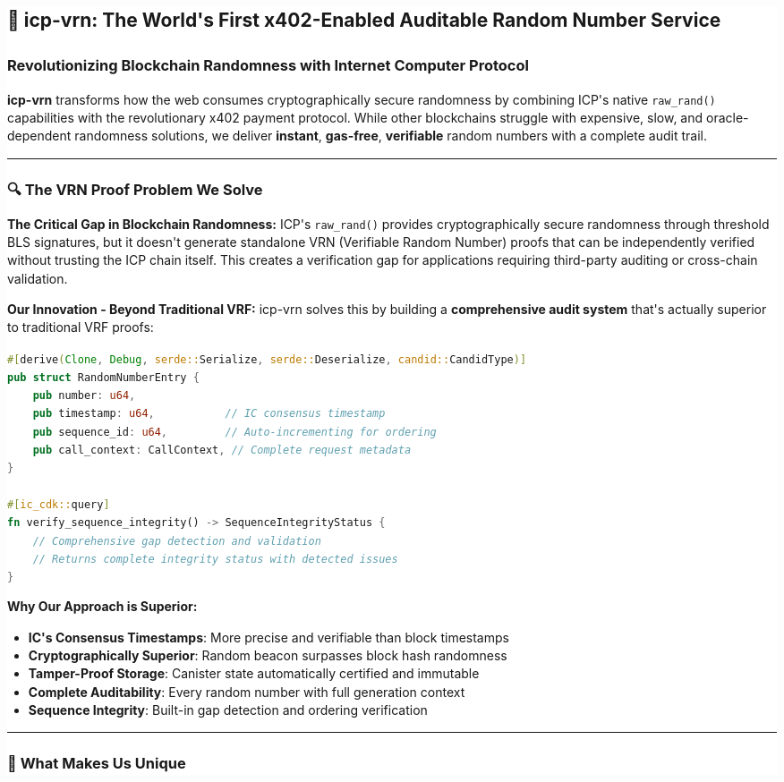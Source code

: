 ## 🎲 **icp-vrn: The World's First x402-Enabled Auditable Random Number Service**

### **Revolutionizing Blockchain Randomness with Internet Computer Protocol**

**icp-vrn** transforms how the web consumes cryptographically secure randomness by combining ICP's native `raw_rand()` capabilities with the revolutionary x402 payment protocol. While other blockchains struggle with expensive, slow, and oracle-dependent randomness solutions, we deliver **instant**, **gas-free**, **verifiable** random numbers with a complete audit trail.

---

### 🔍 **The VRN Proof Problem We Solve**

**The Critical Gap in Blockchain Randomness:**
ICP's `raw_rand()` provides cryptographically secure randomness through threshold BLS signatures, but it doesn't generate standalone VRN (Verifiable Random Number) proofs that can be independently verified without trusting the ICP chain itself. This creates a verification gap for applications requiring third-party auditing or cross-chain validation.

**Our Innovation - Beyond Traditional VRF:**
icp-vrn solves this by building a **comprehensive audit system** that's actually superior to traditional VRF proofs:

```rust
#[derive(Clone, Debug, serde::Serialize, serde::Deserialize, candid::CandidType)]
pub struct RandomNumberEntry {
    pub number: u64,
    pub timestamp: u64,           // IC consensus timestamp
    pub sequence_id: u64,         // Auto-incrementing for ordering
    pub call_context: CallContext, // Complete request metadata
}

#[ic_cdk::query]
fn verify_sequence_integrity() -> SequenceIntegrityStatus {
    // Comprehensive gap detection and validation
    // Returns complete integrity status with detected issues
}
```

**Why Our Approach is Superior:**

- **IC's Consensus Timestamps**: More precise and verifiable than block timestamps
- **Cryptographically Superior**: Random beacon surpasses block hash randomness
- **Tamper-Proof Storage**: Canister state automatically certified and immutable
- **Complete Auditability**: Every random number with full generation context
- **Sequence Integrity**: Built-in gap detection and ordering verification

---

### 🌟 **What Makes Us Unique**
